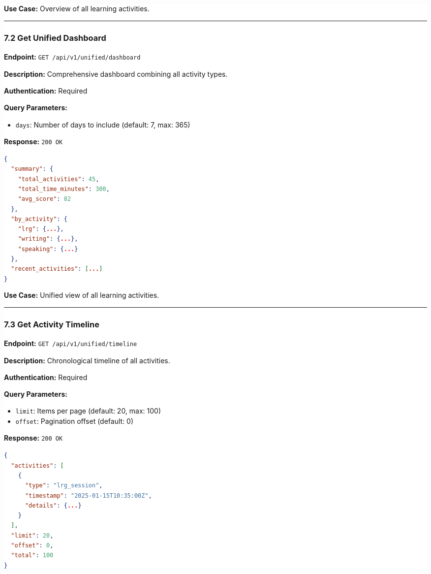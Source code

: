 **Use Case:** Overview of all learning activities.

---

### 7.2 Get Unified Dashboard
**Endpoint:** `GET /api/v1/unified/dashboard`

**Description:** Comprehensive dashboard combining all activity types.

**Authentication:** Required

**Query Parameters:**
- `days`: Number of days to include (default: 7, max: 365)

**Response:** `200 OK`
```json
{
  "summary": {
    "total_activities": 45,
    "total_time_minutes": 300,
    "avg_score": 82
  },
  "by_activity": {
    "lrg": {...},
    "writing": {...},
    "speaking": {...}
  },
  "recent_activities": [...]
}
```

**Use Case:** Unified view of all learning activities.

---

### 7.3 Get Activity Timeline
**Endpoint:** `GET /api/v1/unified/timeline`

**Description:** Chronological timeline of all activities.

**Authentication:** Required

**Query Parameters:**
- `limit`: Items per page (default: 20, max: 100)
- `offset`: Pagination offset (default: 0)

**Response:** `200 OK`
```json
{
  "activities": [
    {
      "type": "lrg_session",
      "timestamp": "2025-01-15T10:35:00Z",
      "details": {...}
    }
  ],
  "limit": 20,
  "offset": 0,
  "total": 100
}
```
